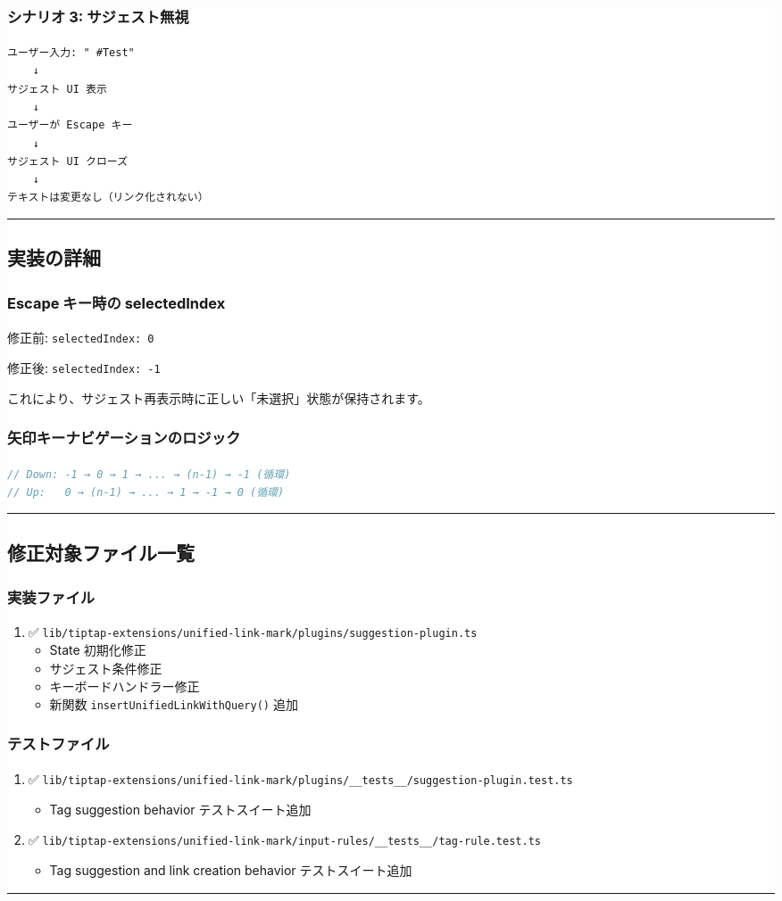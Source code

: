 ### シナリオ 3: サジェスト無視

```
ユーザー入力: " #Test"
    ↓
サジェスト UI 表示
    ↓
ユーザーが Escape キー
    ↓
サジェスト UI クローズ
    ↓
テキストは変更なし（リンク化されない）
```

---

## 実装の詳細

### Escape キー時の selectedIndex

修正前: `selectedIndex: 0`

修正後: `selectedIndex: -1`

これにより、サジェスト再表示時に正しい「未選択」状態が保持されます。

### 矢印キーナビゲーションのロジック

```typescript
// Down: -1 → 0 → 1 → ... → (n-1) → -1 (循環)
// Up:   0 → (n-1) → ... → 1 → -1 → 0 (循環)
```

---

## 修正対象ファイル一覧

### 実装ファイル

1. ✅ `lib/tiptap-extensions/unified-link-mark/plugins/suggestion-plugin.ts`
   - State 初期化修正
   - サジェスト条件修正
   - キーボードハンドラー修正
   - 新関数 `insertUnifiedLinkWithQuery()` 追加

### テストファイル

1. ✅ `lib/tiptap-extensions/unified-link-mark/plugins/__tests__/suggestion-plugin.test.ts`
   - Tag suggestion behavior テストスイート追加

2. ✅ `lib/tiptap-extensions/unified-link-mark/input-rules/__tests__/tag-rule.test.ts`
   - Tag suggestion and link creation behavior テストスイート追加

---